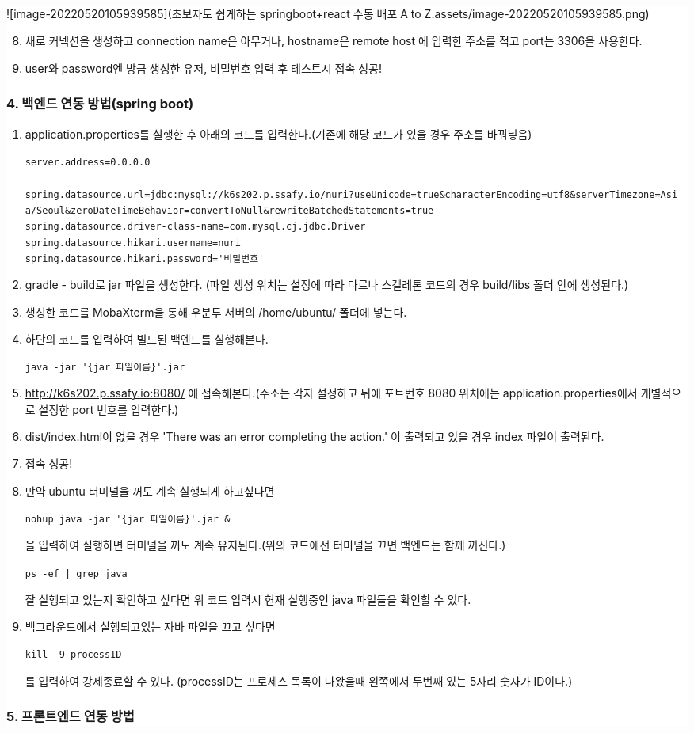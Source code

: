![image-20220520105939585](초보자도 쉽게하는 springboot+react 수동 배포 A to Z.assets/image-20220520105939585.png)

8. 새로 커넥션을 생성하고 connection name은 아무거나, hostname은 remote host 에 입력한 주소를 적고 port는 3306을 사용한다.

9. user와 password엔 방금 생성한 유저, 비밀번호 입력 후 테스트시 접속 성공!

### 4. 백엔드 연동 방법(spring boot)

1. application.properties를 실행한 후 아래의 코드를 입력한다.(기존에 해당 코드가 있을 경우 주소를 바꿔넣음)
   
   ```
   server.address=0.0.0.0
   
   spring.datasource.url=jdbc:mysql://k6s202.p.ssafy.io/nuri?useUnicode=true&characterEncoding=utf8&serverTimezone=Asia/Seoul&zeroDateTimeBehavior=convertToNull&rewriteBatchedStatements=true
   spring.datasource.driver-class-name=com.mysql.cj.jdbc.Driver
   spring.datasource.hikari.username=nuri
   spring.datasource.hikari.password='비밀번호'
   ```

2. gradle - build로 jar 파일을 생성한다. (파일 생성 위치는 설정에 따라 다르나 스켈레톤 코드의 경우 build/libs 폴더 안에 생성된다.)

3. 생성한 코드를 MobaXterm을 통해 우분투 서버의 /home/ubuntu/ 폴더에 넣는다.

4. 하단의 코드를 입력하여 빌드된 백엔드를 실행해본다.
   
   ```
   java -jar '{jar 파일이름}'.jar
   ```

5. http://k6s202.p.ssafy.io:8080/ 에 접속해본다.(주소는 각자 설정하고 뒤에 포트번호 8080 위치에는 application.properties에서 개별적으로 설정한 port 번호를 입력한다.)

6. dist/index.html이 없을 경우 'There was an error completing the action.' 이 출력되고 있을 경우 index 파일이 출력된다.

7. 접속 성공!

8. 만약 ubuntu 터미널을 꺼도 계속 실행되게 하고싶다면
   
   ```
   nohup java -jar '{jar 파일이름}'.jar & 
   ```
   
   을 입력하여 실행하면 터미널을 꺼도 계속 유지된다.(위의 코드에선 터미널을 끄면 백엔드는 함께 꺼진다.)
   
   ```
   ps -ef | grep java
   ```
   
   잘 실행되고 있는지 확인하고 싶다면 위 코드 입력시 현재 실행중인 java 파일들을 확인할 수 있다.

9. 백그라운드에서 실행되고있는 자바 파일을 끄고 싶다면
   
   ```
   kill -9 processID
   ```
   
   를 입력하여 강제종료할 수 있다. (processID는 프로세스 목록이 나왔을때 왼쪽에서 두번째 있는 5자리 숫자가 ID이다.)

### 5. 프론트엔드 연동 방법
